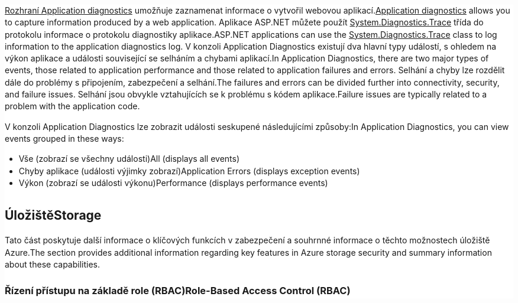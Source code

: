 <span data-ttu-id="710c3-239">[Rozhraní Application diagnostics](https://docs.microsoft.com/azure/app-service-web/web-sites-enable-diagnostic-log) umožňuje zaznamenat informace o vytvořil webovou aplikací.</span><span class="sxs-lookup"><span data-stu-id="710c3-239">[Application diagnostics](https://docs.microsoft.com/azure/app-service-web/web-sites-enable-diagnostic-log) allows you to capture information produced by a web application.</span></span> <span data-ttu-id="710c3-240">Aplikace ASP.NET můžete použít [System.Diagnostics.Trace](https://msdn.microsoft.com/library/system.diagnostics.trace) třída do protokolu informace o protokolu diagnostiky aplikace.</span><span class="sxs-lookup"><span data-stu-id="710c3-240">ASP.NET applications can use the [System.Diagnostics.Trace](https://msdn.microsoft.com/library/system.diagnostics.trace) class to log information to the application diagnostics log.</span></span> <span data-ttu-id="710c3-241">V konzoli Application Diagnostics existují dva hlavní typy událostí, s ohledem na výkon aplikace a události související se selháním a chybami aplikací.</span><span class="sxs-lookup"><span data-stu-id="710c3-241">In Application Diagnostics, there are two major types of events, those related to application performance and those related to application failures and errors.</span></span> <span data-ttu-id="710c3-242">Selhání a chyby lze rozdělit dále do problémy s připojením, zabezpečení a selhání.</span><span class="sxs-lookup"><span data-stu-id="710c3-242">The failures and errors can be divided further into connectivity, security, and failure issues.</span></span> <span data-ttu-id="710c3-243">Selhání jsou obvykle vztahujících se k problému s kódem aplikace.</span><span class="sxs-lookup"><span data-stu-id="710c3-243">Failure issues are typically related to a problem with the application code.</span></span>

<span data-ttu-id="710c3-244">V konzoli Application Diagnostics lze zobrazit události seskupené následujícími způsoby:</span><span class="sxs-lookup"><span data-stu-id="710c3-244">In Application Diagnostics, you can view events grouped in these ways:</span></span>

-   <span data-ttu-id="710c3-245">Vše (zobrazí se všechny události)</span><span class="sxs-lookup"><span data-stu-id="710c3-245">All (displays all events)</span></span>
-   <span data-ttu-id="710c3-246">Chyby aplikace (události výjimky zobrazí)</span><span class="sxs-lookup"><span data-stu-id="710c3-246">Application Errors (displays exception events)</span></span>
-   <span data-ttu-id="710c3-247">Výkon (zobrazí se události výkonu)</span><span class="sxs-lookup"><span data-stu-id="710c3-247">Performance (displays performance events)</span></span>

## <a name="storage"></a><span data-ttu-id="710c3-248">Úložiště</span><span class="sxs-lookup"><span data-stu-id="710c3-248">Storage</span></span>
<span data-ttu-id="710c3-249">Tato část poskytuje další informace o klíčových funkcích v zabezpečení a souhrnné informace o těchto možnostech úložiště Azure.</span><span class="sxs-lookup"><span data-stu-id="710c3-249">The section provides additional information regarding key features in Azure storage security and summary information about these capabilities.</span></span>

### <a name="role-based-access-control-rbac"></a><span data-ttu-id="710c3-250">Řízení přístupu na základě role (RBAC)</span><span class="sxs-lookup"><span data-stu-id="710c3-250">Role-Based Access Control (RBAC)</span></span>